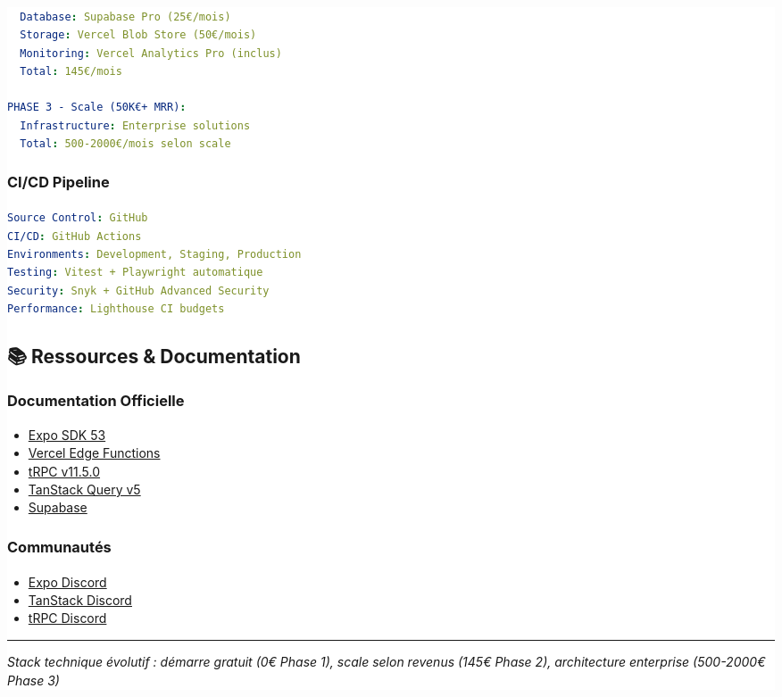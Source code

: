 ```yaml
  Database: Supabase Pro (25€/mois)
  Storage: Vercel Blob Store (50€/mois)
  Monitoring: Vercel Analytics Pro (inclus)
  Total: 145€/mois

PHASE 3 - Scale (50K€+ MRR):
  Infrastructure: Enterprise solutions
  Total: 500-2000€/mois selon scale
```

### CI/CD Pipeline
```yaml
Source Control: GitHub
CI/CD: GitHub Actions
Environments: Development, Staging, Production
Testing: Vitest + Playwright automatique
Security: Snyk + GitHub Advanced Security
Performance: Lighthouse CI budgets
```

## 📚 Ressources & Documentation

### Documentation Officielle
- [Expo SDK 53](https://docs.expo.dev/versions/v53.0.0/)
- [Vercel Edge Functions](https://nextjs.org/docs)
- [tRPC v11.5.0](https://trpc.io/docs/v11)
- [TanStack Query v5](https://tanstack.com/query/latest)
- [Supabase](https://supabase.com/docs)

### Communautés
- [Expo Discord](https://discord.gg/expo)
- [TanStack Discord](https://discord.com/invite/WrRKjPJ)
- [tRPC Discord](https://discord.gg/KATT)

---

*Stack technique évolutif : démarre gratuit (0€ Phase 1), scale selon revenus (145€ Phase 2), architecture enterprise (500-2000€ Phase 3)*
